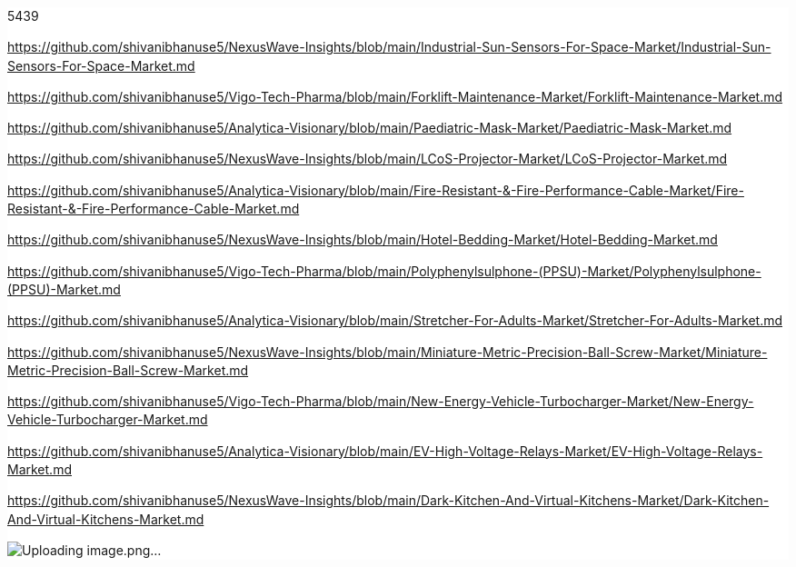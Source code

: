 5439</p><p><a href="https://github.com/shivanibhanuse5/NexusWave-Insights/blob/main/Industrial-Sun-Sensors-For-Space-Market/Industrial-Sun-Sensors-For-Space-Market.md">https://github.com/shivanibhanuse5/NexusWave-Insights/blob/main/Industrial-Sun-Sensors-For-Space-Market/Industrial-Sun-Sensors-For-Space-Market.md</a></p><p><a href="https://github.com/shivanibhanuse5/Vigo-Tech-Pharma/blob/main/Forklift-Maintenance-Market/Forklift-Maintenance-Market.md">https://github.com/shivanibhanuse5/Vigo-Tech-Pharma/blob/main/Forklift-Maintenance-Market/Forklift-Maintenance-Market.md</a></p><p><a href="https://github.com/shivanibhanuse5/Analytica-Visionary/blob/main/Paediatric-Mask-Market/Paediatric-Mask-Market.md">https://github.com/shivanibhanuse5/Analytica-Visionary/blob/main/Paediatric-Mask-Market/Paediatric-Mask-Market.md</a></p><p><a href="https://github.com/shivanibhanuse5/NexusWave-Insights/blob/main/LCoS-Projector-Market/LCoS-Projector-Market.md">https://github.com/shivanibhanuse5/NexusWave-Insights/blob/main/LCoS-Projector-Market/LCoS-Projector-Market.md</a></p><p><a href="https://github.com/shivanibhanuse5/Analytica-Visionary/blob/main/Fire-Resistant-&-Fire-Performance-Cable-Market/Fire-Resistant-&-Fire-Performance-Cable-Market.md">https://github.com/shivanibhanuse5/Analytica-Visionary/blob/main/Fire-Resistant-&-Fire-Performance-Cable-Market/Fire-Resistant-&-Fire-Performance-Cable-Market.md</a></p><p><a href="https://github.com/shivanibhanuse5/NexusWave-Insights/blob/main/Hotel-Bedding-Market/Hotel-Bedding-Market.md">https://github.com/shivanibhanuse5/NexusWave-Insights/blob/main/Hotel-Bedding-Market/Hotel-Bedding-Market.md</a></p><p><a href="https://github.com/shivanibhanuse5/Vigo-Tech-Pharma/blob/main/Polyphenylsulphone-(PPSU)-Market/Polyphenylsulphone-(PPSU)-Market.md">https://github.com/shivanibhanuse5/Vigo-Tech-Pharma/blob/main/Polyphenylsulphone-(PPSU)-Market/Polyphenylsulphone-(PPSU)-Market.md</a></p><p><a href="https://github.com/shivanibhanuse5/Analytica-Visionary/blob/main/Stretcher-For-Adults-Market/Stretcher-For-Adults-Market.md">https://github.com/shivanibhanuse5/Analytica-Visionary/blob/main/Stretcher-For-Adults-Market/Stretcher-For-Adults-Market.md</a></p><p><a href="https://github.com/shivanibhanuse5/NexusWave-Insights/blob/main/Miniature-Metric-Precision-Ball-Screw-Market/Miniature-Metric-Precision-Ball-Screw-Market.md">https://github.com/shivanibhanuse5/NexusWave-Insights/blob/main/Miniature-Metric-Precision-Ball-Screw-Market/Miniature-Metric-Precision-Ball-Screw-Market.md</a></p><p><a href="https://github.com/shivanibhanuse5/Vigo-Tech-Pharma/blob/main/New-Energy-Vehicle-Turbocharger-Market/New-Energy-Vehicle-Turbocharger-Market.md">https://github.com/shivanibhanuse5/Vigo-Tech-Pharma/blob/main/New-Energy-Vehicle-Turbocharger-Market/New-Energy-Vehicle-Turbocharger-Market.md</a></p><p><a href="https://github.com/shivanibhanuse5/Analytica-Visionary/blob/main/EV-High-Voltage-Relays-Market/EV-High-Voltage-Relays-Market.md">https://github.com/shivanibhanuse5/Analytica-Visionary/blob/main/EV-High-Voltage-Relays-Market/EV-High-Voltage-Relays-Market.md</a></p><p><a href="https://github.com/shivanibhanuse5/NexusWave-Insights/blob/main/Dark-Kitchen-And-Virtual-Kitchens-Market/Dark-Kitchen-And-Virtual-Kitchens-Market.md">https://github.com/shivanibhanuse5/NexusWave-Insights/blob/main/Dark-Kitchen-And-Virtual-Kitchens-Market/Dark-Kitchen-And-Virtual-Kitchens-Market.md</a></p>
![Uploading image.png…]()
